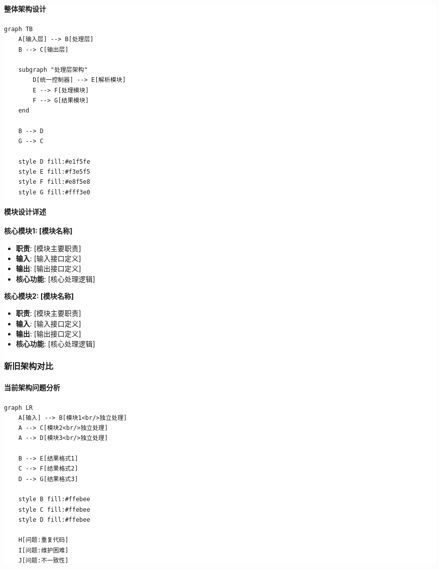 #### 整体架构设计

```mermaid
graph TB
    A[输入层] --> B[处理层]
    B --> C[输出层]
    
    subgraph "处理层架构"
        D[统一控制器] --> E[解析模块]
        E --> F[处理模块]
        F --> G[结果模块]
    end
    
    B --> D
    G --> C
    
    style D fill:#e1f5fe
    style E fill:#f3e5f5
    style F fill:#e8f5e8
    style G fill:#fff3e0
```

#### 模块设计详述

**核心模块1: [模块名称]**
- **职责**: [模块主要职责]
- **输入**: [输入接口定义]
- **输出**: [输出接口定义]
- **核心功能**: [核心处理逻辑]

**核心模块2: [模块名称]**
- **职责**: [模块主要职责]
- **输入**: [输入接口定义]
- **输出**: [输出接口定义]
- **核心功能**: [核心处理逻辑]

### 新旧架构对比

#### 当前架构问题分析
```mermaid
graph LR
    A[输入] --> B[模块1<br/>独立处理]
    A --> C[模块2<br/>独立处理]
    A --> D[模块3<br/>独立处理]
    
    B --> E[结果格式1]
    C --> F[结果格式2]
    D --> G[结果格式3]
    
    style B fill:#ffebee
    style C fill:#ffebee
    style D fill:#ffebee
    
    H[问题:重复代码]
    I[问题:维护困难]
    J[问题:不一致性]
```
